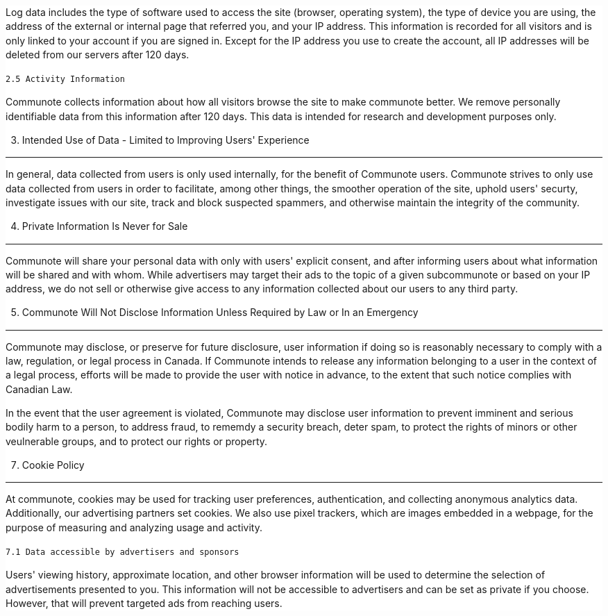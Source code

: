 Log data includes the type of software used to access the site (browser, operating system), the type of device you are using, the address of the external or internal page that referred you, and your IP address. This information is recorded for all visitors and is only linked to your account if you are signed in. Except for the IP address you use to create the account, all IP addresses will be deleted from our servers after 120 days.

    2.5 Activity Information

Communote collects information about how all visitors browse the site to make communote better. We remove personally identifiable data from this information after 120 days. This data is intended for research and development purposes only. 


3. Intended Use of Data  - Limited to Improving Users' Experience
-------------------------------

In general, data collected from users is only used internally, for the benefit of Communote users. Communote strives to only use data collected from users in order to facilitate, among other things, the smoother operation of the site, uphold users' securty, investigate issues with our site, track and block suspected spammers, and otherwise maintain the integrity of the community. 

4. Private Information Is Never for Sale
-------------------------------

Communote will share your personal data with only with users' explicit consent, and after informing users about what information will be shared and with whom.  While advertisers may target their ads to the topic of a given subcommunote or based on your IP address, we do not sell or otherwise give access to any information collected about our users to any third party.

5. Communote Will Not Disclose Information Unless Required by Law or In an Emergency
-------------------------------

Communote may disclose, or preserve for future disclosure, user information if doing so is reasonably necessary to comply with a law, regulation, or legal process in Canada. If Communote intends to release any information belonging to a user in the context of a legal process, efforts will be made to provide the user with notice in advance, to the extent that such notice complies with Canadian Law. 

In the event that the user agreement is violated, Communote may disclose user information to prevent imminent and serious bodily harm to a person, to address fraud, to rememdy a security breach, deter spam, to protect the rights of minors or other veulnerable groups, and    to protect our rights or property.

7. Cookie Policy
-------------------------------

At communote, cookies may be used for tracking user preferences, authentication, and collecting anonymous analytics data. Additionally, our advertising partners set cookies. We also use pixel trackers, which are images embedded in a webpage, for the purpose of measuring and analyzing usage and activity. 

    7.1 Data accessible by advertisers and sponsors

Users' viewing history, approximate location, and other browser information will be used to determine the selection of advertisements presented to you. This information will not be accessible to advertisers and can be set as private if you choose. However, that will prevent targeted ads from reaching users. 
